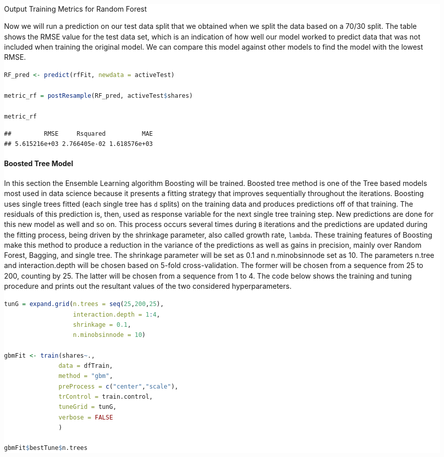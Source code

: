Output Training Metrics for Random Forest

Now we will run a prediction on our test data split that we obtained
when we split the data based on a 70/30 split. The table shows the RMSE
value for the test data set, which is an indication of how well our
model worked to predict data that was not included when training the
original model. We can compare this model against other models to find
the model with the lowest RMSE.

``` r
RF_pred <- predict(rfFit, newdata = activeTest)

metric_rf = postResample(RF_pred, activeTest$shares)

metric_rf
```

    ##         RMSE     Rsquared          MAE 
    ## 5.615216e+03 2.766405e-02 1.618576e+03

#### Boosted Tree Model

In this section the Ensemble Learning algorithm Boosting will be
trained. Boosted tree method is one of the Tree based models most used
in data science because it presents a fitting strategy that improves
sequentially throughout the iterations. Boosting uses single trees
fitted (each single tree has `d` splits) on the training data and
produces predictions off of that training. The residuals of this
prediction is, then, used as response variable for the next single tree
training step. New predictions are done for this new model as well and
so on. This process occurs several times during `B` iterations and the
predictions are updated during the fitting process, being driven by the
shrinkage parameter, also called growth rate, `lambda`. These training
features of Boosting make this method to produce a reduction in the
variance of the predictions as well as gains in precision, mainly over
Random Forest, Bagging, and single tree. The shrinkage parameter will be
set as 0.1 and n.minobsinnode set as 10. The parameters n.tree and
interaction.depth will be chosen based on 5-fold cross-validation. The
former will be chosen from a sequence from 25 to 200, counting by 25.
The latter will be chosen from a sequence from 1 to 4. The code below
shows the training and tuning procedure and prints out the resultant
values of the two considered hyperparameters.

``` r
tunG = expand.grid(n.trees = seq(25,200,25),
                   interaction.depth = 1:4,
                   shrinkage = 0.1,
                   n.minobsinnode = 10)

gbmFit <- train(shares~.,
               data = dfTrain,
               method = "gbm",
               preProcess = c("center","scale"),
               trControl = train.control,
               tuneGrid = tunG,
               verbose = FALSE
               )

gbmFit$bestTune$n.trees
```
